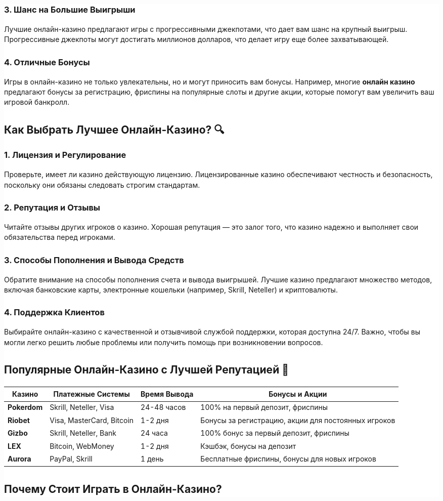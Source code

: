 ### 3. Шанс на Большие Выигрыши

Лучшие онлайн-казино предлагают игры с прогрессивными джекпотами, что дает вам шанс на крупный выигрыш. Прогрессивные джекпоты могут достигать миллионов долларов, что делает игру еще более захватывающей.

### 4. Отличные Бонусы

Игры в онлайн-казино не только увлекательны, но и могут приносить вам бонусы. Например, многие **онлайн казино** предлагают бонусы за регистрацию, фриспины на популярные слоты и другие акции, которые помогут вам увеличить ваш игровой банкролл.

## Как Выбрать Лучшее Онлайн-Казино? 🔍

### 1. Лицензия и Регулирование

Проверьте, имеет ли казино действующую лицензию. Лицензированные казино обеспечивают честность и безопасность, поскольку они обязаны следовать строгим стандартам.

### 2. Репутация и Отзывы

Читайте отзывы других игроков о казино. Хорошая репутация — это залог того, что казино надежно и выполняет свои обязательства перед игроками.

### 3. Способы Пополнения и Вывода Средств

Обратите внимание на способы пополнения счета и вывода выигрышей. Лучшие казино предлагают множество методов, включая банковские карты, электронные кошельки (например, Skrill, Neteller) и криптовалюты.

### 4. Поддержка Клиентов

Выбирайте онлайн-казино с качественной и отзывчивой службой поддержки, которая доступна 24/7. Важно, чтобы вы могли легко решить любые проблемы или получить помощь при возникновении вопросов.

## Популярные Онлайн-Казино с Лучшей Репутацией 🎉

| Казино          | Платежные Системы        | Время Вывода    | Бонусы и Акции                                  |
|-----------------|--------------------------|-----------------|------------------------------------------------|
| **Pokerdom**    | Skrill, Neteller, Visa    | 24-48 часов     | 100% на первый депозит, фриспины               |
| **Riobet**      | Visa, MasterCard, Bitcoin | 1-2 дня         | Бонусы за регистрацию, акции для постоянных игроков|
| **Gizbo**       | Skrill, Neteller, Bank    | 24 часа         | 100% бонус за первый депозит, фриспины         |
| **LEX**         | Bitcoin, WebMoney         | 1-2 дня         | Кэшбэк, бонусы на депозит                      |
| **Aurora**      | PayPal, Skrill            | 1 день          | Бесплатные фриспины, бонусы для новых игроков |

## Почему Стоит Играть в Онлайн-Казино?
